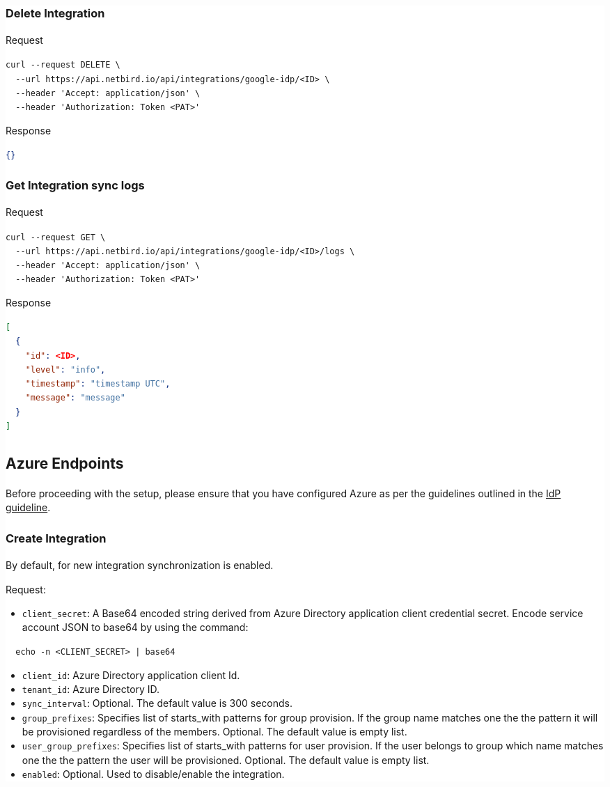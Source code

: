 ### Delete Integration
Request
```shell
curl --request DELETE \
  --url https://api.netbird.io/api/integrations/google-idp/<ID> \
  --header 'Accept: application/json' \
  --header 'Authorization: Token <PAT>'
```
Response
```json
{}
```

### Get Integration sync logs
Request
```shell
curl --request GET \
  --url https://api.netbird.io/api/integrations/google-idp/<ID>/logs \
  --header 'Accept: application/json' \
  --header 'Authorization: Token <PAT>'
```
Response
```json
[
  {
    "id": <ID>,
    "level": "info",
    "timestamp": "timestamp UTC",
    "message": "message"
  }
]
```


## Azure Endpoints
Before proceeding with the setup, please ensure that you have configured Azure as per the guidelines outlined in the [IdP guideline](https://docs.netbird.io/how-to/idp-sync#azure-ad).

### Create Integration
By default, for new integration synchronization is enabled.

Request:
- `client_secret`: A Base64 encoded string derived from Azure Directory application client credential secret.
  Encode service account JSON to base64 by using the command:
```shell
  echo -n <CLIENT_SECRET> | base64
```  
- `client_id`: Azure Directory application client Id.
- `tenant_id`: Azure Directory ID.
- `sync_interval`: Optional. The default value is 300 seconds.
-  `group_prefixes`: Specifies list of starts_with patterns for group provision. If the group name matches one the the pattern it will be provisioned regardless of the members. Optional. The default value is empty list.
-  `user_group_prefixes`: Specifies list of starts_with patterns for user provision. If the user belongs to group which name matches one the the pattern the user will be provisioned. Optional. The default value is empty list.
- `enabled`: Optional. Used to disable/enable the integration. 
